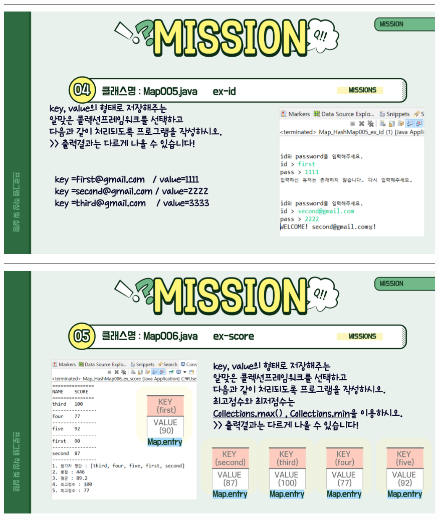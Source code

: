 

---

<img src="./chapter13-2/017.png" alt="collection Framework 017" width="100%" />



---

<img src="./chapter13-2/018.png" alt="collection Framework 018" width="100%" />
